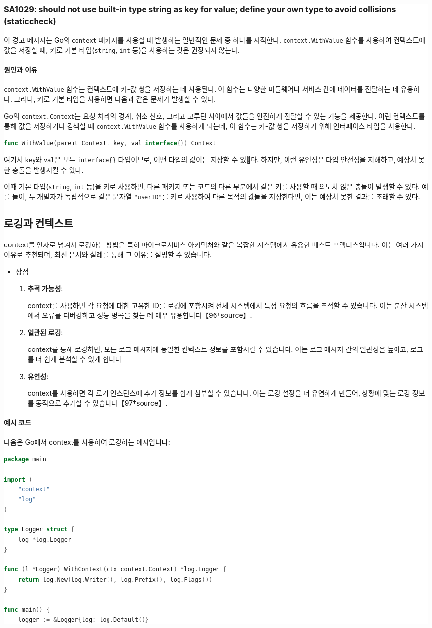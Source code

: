 ### SA1029: should not use built-in type string as key for value; define your own type to avoid collisions (staticcheck)

이 경고 메시지는 Go의 `context` 패키지를 사용할 때 발생하는 일반적인 문제 중 하나를 지적한다.
`context.WithValue` 함수를 사용하여 컨텍스트에 값을 저장할 때, 키로 기본 타입(`string`, `int` 등)을 사용하는 것은 권장되지 않는다.

#### 원인과 이유

`context.WithValue` 함수는 컨텍스트에 키-값 쌍을 저장하는 데 사용된다.
이 함수는 다양한 미들웨어나 서비스 간에 데이터를 전달하는 데 유용하다.
그러나, 키로 기본 타입을 사용하면 다음과 같은 문제가 발생할 수 있다.

Go의 `context.Context`는 요청 처리의 경계, 취소 신호, 그리고 고루틴 사이에서 값들을 안전하게 전달할 수 있는 기능을 제공한다.
이런 컨텍스트를 통해 값을 저장하거나 검색할 때 `context.WithValue` 함수를 사용하게 되는데, 이 함수는 키-값 쌍을 저장하기 위해 인터페이스 타입을 사용한다.

```go
func WithValue(parent Context, key, val interface{}) Context
```

여기서 `key`와 `val`은 모두 `interface{}` 타입이므로, 어떤 타입의 값이든 저장할 수 있다.
하지만, 이런 유연성은 타입 안전성을 저해하고, 예상치 못한 충돌을 발생시킬 수 있다.

이때 기본 타입(`string`, `int` 등)을 키로 사용하면, 다른 패키지 또는 코드의 다른 부분에서 같은 키를 사용할 때 의도치 않은 충돌이 발생할 수 있다. 예를 들어, 두 개발자가 독립적으로 같은 문자열 `"userID"`를 키로 사용하여 다른 목적의 값들을 저장한다면, 이는 예상치 못한 결과를 초래할 수 있다.

## 로깅과 컨텍스트

context를 인자로 넘겨서 로깅하는 방법은 특히 마이크로서비스 아키텍처와 같은 복잡한 시스템에서 유용한 베스트 프랙티스입니다.
이는 여러 가지 이유로 추천되며, 최신 문서와 실례를 통해 그 이유를 설명할 수 있습니다.

- 장점

    1. **추적 가능성**:

        context를 사용하면 각 요청에 대한 고유한 ID를 로깅에 포함시켜 전체 시스템에서 특정 요청의 흐름을 추적할 수 있습니다.
        이는 분산 시스템에서 오류를 디버깅하고 성능 병목을 찾는 데 매우 유용합니다【96†source】.

    2. **일관된 로깅**:

        context를 통해 로깅하면, 모든 로그 메시지에 동일한 컨텍스트 정보를 포함시킬 수 있습니다.
        이는 로그 메시지 간의 일관성을 높이고, 로그를 더 쉽게 분석할 수 있게 합니다

    3. **유연성**:

        context를 사용하면 각 로거 인스턴스에 추가 정보를 쉽게 첨부할 수 있습니다. 이는 로깅 설정을 더 유연하게 만들어, 상황에 맞는 로깅 정보를 동적으로 추가할 수 있습니다【97†source】.

#### 예시 코드

다음은 Go에서 context를 사용하여 로깅하는 예시입니다:

```go
package main

import (
    "context"
    "log"
)

type Logger struct {
    log *log.Logger
}

func (l *Logger) WithContext(ctx context.Context) *log.Logger {
    return log.New(log.Writer(), log.Prefix(), log.Flags())
}

func main() {
    logger := &Logger{log: log.Default()}
```